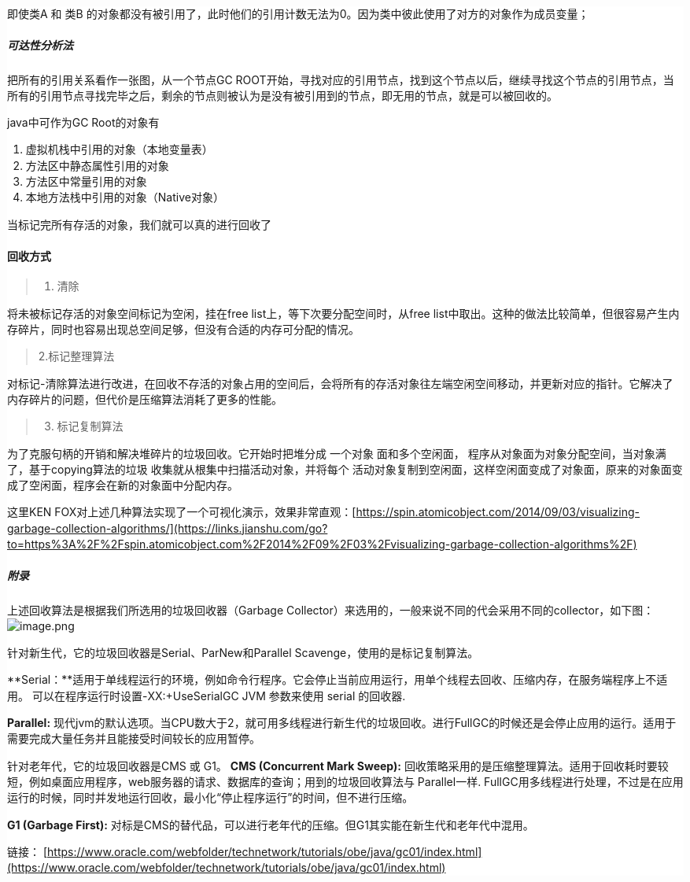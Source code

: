 即使类A 和 类B 的对象都没有被引用了，此时他们的引用计数无法为0。因为类中彼此使用了对方的对象作为成员变量；

##### 可达性分析法
把所有的引用关系看作一张图，从一个节点GC ROOT开始，寻找对应的引用节点，找到这个节点以后，继续寻找这个节点的引用节点，当所有的引用节点寻找完毕之后，剩余的节点则被认为是没有被引用到的节点，即无用的节点，就是可以被回收的。

java中可作为GC Root的对象有
1. 虚拟机栈中引用的对象（本地变量表）
2. 方法区中静态属性引用的对象
3. 方法区中常量引用的对象
4. 本地方法栈中引用的对象（Native对象）

当标记完所有存活的对象，我们就可以真的进行回收了

#### 回收方式
> 1. 清除

将未被标记存活的对象空间标记为空闲，挂在free list上，等下次要分配空间时，从free list中取出。这种的做法比较简单，但很容易产生内存碎片，同时也容易出现总空间足够，但没有合适的内存可分配的情况。

> 2.标记整理算法

对标记-清除算法进行改进，在回收不存活的对象占用的空间后，会将所有的存活对象往左端空闲空间移动，并更新对应的指针。它解决了内存碎片的问题，但代价是压缩算法消耗了更多的性能。

> 3.  标记复制算法

为了克服句柄的开销和解决堆碎片的垃圾回收。它开始时把堆分成 一个对象 面和多个空闲面， 程序从对象面为对象分配空间，当对象满了，基于copying算法的垃圾 收集就从根集中扫描活动对象，并将每个 活动对象复制到空闲面，这样空闲面变成了对象面，原来的对象面变成了空闲面，程序会在新的对象面中分配内存。

这里KEN FOX对上述几种算法实现了一个可视化演示，效果非常直观：[https://spin.atomicobject.com/2014/09/03/visualizing-garbage-collection-algorithms/](https://links.jianshu.com/go?to=https%3A%2F%2Fspin.atomicobject.com%2F2014%2F09%2F03%2Fvisualizing-garbage-collection-algorithms%2F)


##### 附录
上述回收算法是根据我们所选用的垃圾回收器（Garbage Collector）来选用的，一般来说不同的代会采用不同的collector，如下图：
![image.png](https://upload-images.jianshu.io/upload_images/12138679-286c07f782acec00.png?imageMogr2/auto-orient/strip%7CimageView2/2/w/1240)

针对新生代，它的垃圾回收器是Serial、ParNew和Parallel Scavenge，使用的是标记复制算法。

**Serial：**适用于单线程运行的环境，例如命令行程序。它会停止当前应用运行，用单个线程去回收、压缩内存，在服务端程序上不适用。 可以在程序运行时设置-XX:+UseSerialGC JVM 参数来使用 serial 的回收器.

**Parallel:** 现代jvm的默认选项。当CPU数大于2，就可用多线程进行新生代的垃圾回收。进行FullGC的时候还是会停止应用的运行。适用于需要完成大量任务并且能接受时间较长的应用暂停。

针对老年代，它的垃圾回收器是CMS 或 G1。
**CMS (Concurrent Mark Sweep):** 回收策略采用的是压缩整理算法。适用于回收耗时要较短，例如桌面应用程序，web服务器的请求、数据库的查询；用到的垃圾回收算法与 Parallel一样. FullGC用多线程进行处理，不过是在应用运行的时候，同时并发地运行回收，最小化“停止程序运行”的时间，但不进行压缩。

**G1 (Garbage First):** 对标是CMS的替代品，可以进行老年代的压缩。但G1其实能在新生代和老年代中混用。



链接： [https://www.oracle.com/webfolder/technetwork/tutorials/obe/java/gc01/index.html](https://www.oracle.com/webfolder/technetwork/tutorials/obe/java/gc01/index.html)


